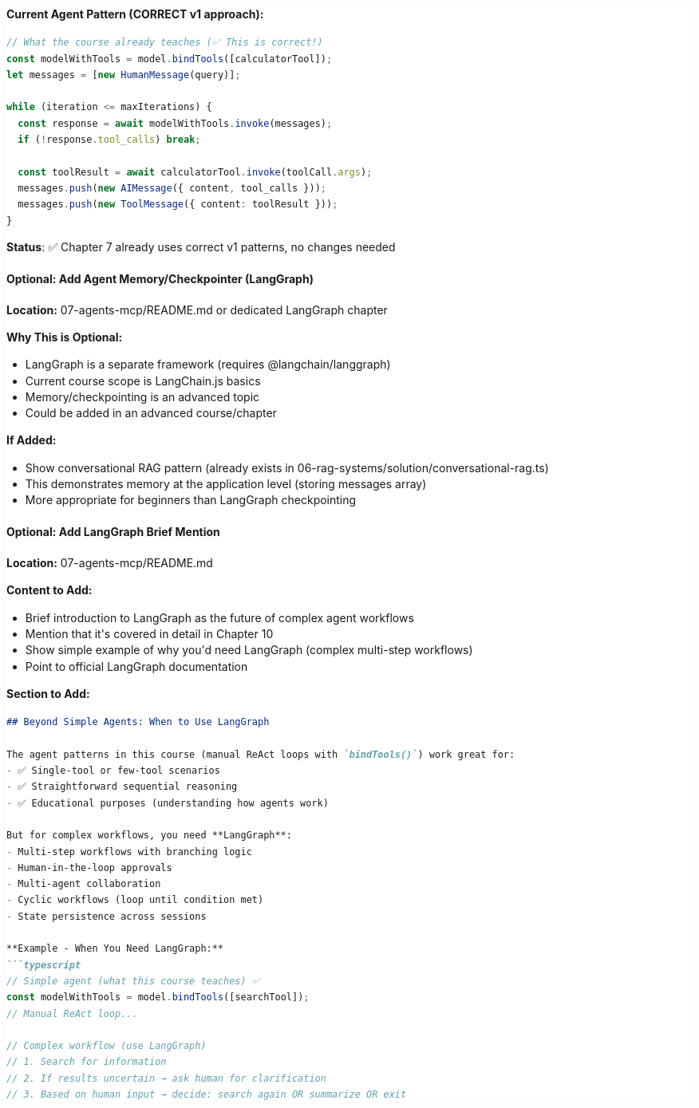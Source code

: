 **Current Agent Pattern (CORRECT v1 approach):**
```typescript
// What the course already teaches (✅ This is correct!)
const modelWithTools = model.bindTools([calculatorTool]);
let messages = [new HumanMessage(query)];

while (iteration <= maxIterations) {
  const response = await modelWithTools.invoke(messages);
  if (!response.tool_calls) break;

  const toolResult = await calculatorTool.invoke(toolCall.args);
  messages.push(new AIMessage({ content, tool_calls }));
  messages.push(new ToolMessage({ content: toolResult }));
}
```

**Status**: ✅ Chapter 7 already uses correct v1 patterns, no changes needed

#### Optional: Add Agent Memory/Checkpointer (LangGraph)
**Location:** 07-agents-mcp/README.md or dedicated LangGraph chapter

**Why This is Optional:**
- LangGraph is a separate framework (requires @langchain/langgraph)
- Current course scope is LangChain.js basics
- Memory/checkpointing is an advanced topic
- Could be added in an advanced course/chapter

**If Added:**
- Show conversational RAG pattern (already exists in 06-rag-systems/solution/conversational-rag.ts)
- This demonstrates memory at the application level (storing messages array)
- More appropriate for beginners than LangGraph checkpointing

#### Optional: Add LangGraph Brief Mention
**Location:** 07-agents-mcp/README.md

**Content to Add:**
- Brief introduction to LangGraph as the future of complex agent workflows
- Mention that it's covered in detail in Chapter 10
- Show simple example of why you'd need LangGraph (complex multi-step workflows)
- Point to official LangGraph documentation

**Section to Add:**
```markdown
## Beyond Simple Agents: When to Use LangGraph

The agent patterns in this course (manual ReAct loops with `bindTools()`) work great for:
- ✅ Single-tool or few-tool scenarios
- ✅ Straightforward sequential reasoning
- ✅ Educational purposes (understanding how agents work)

But for complex workflows, you need **LangGraph**:
- Multi-step workflows with branching logic
- Human-in-the-loop approvals
- Multi-agent collaboration
- Cyclic workflows (loop until condition met)
- State persistence across sessions

**Example - When You Need LangGraph:**
```typescript
// Simple agent (what this course teaches) ✅
const modelWithTools = model.bindTools([searchTool]);
// Manual ReAct loop...

// Complex workflow (use LangGraph)
// 1. Search for information
// 2. If results uncertain → ask human for clarification
// 3. Based on human input → decide: search again OR summarize OR exit
```